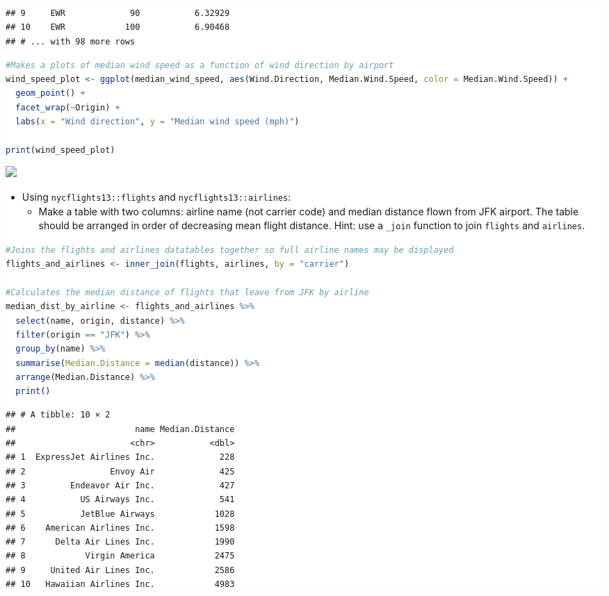 ```
## 9     EWR             90           6.32929
## 10    EWR            100           6.90468
## # ... with 98 more rows
```

```r
#Makes a plots of median wind speed as a function of wind direction by airport
wind_speed_plot <- ggplot(median_wind_speed, aes(Wind.Direction, Median.Wind.Speed, color = Median.Wind.Speed)) +
  geom_point() +
  facet_wrap(~Origin) +
  labs(x = "Wind direction", y = "Median wind speed (mph)")

print(wind_speed_plot)
```

![](task07_notebook_files/figure-html/unnamed-chunk-1-1.png)

* Using `nycflights13::flights` and `nycflights13::airlines`:
    * Make a table with two columns: airline name (not carrier code) and median distance flown from JFK airport. The table should be arranged in order of decreasing mean flight distance. Hint: use a `_join` function to join `flights` and `airlines`.
    

```r
#Joins the flights and airlines datatables together so full airline names may be displayed
flights_and_airlines <- inner_join(flights, airlines, by = "carrier")

#Calculates the median distance of flights that leave from JFK by airline
median_dist_by_airline <- flights_and_airlines %>%
  select(name, origin, distance) %>%
  filter(origin == "JFK") %>%
  group_by(name) %>%
  summarise(Median.Distance = median(distance)) %>%
  arrange(Median.Distance) %>%
  print()
```

```
## # A tibble: 10 × 2
##                        name Median.Distance
##                       <chr>           <dbl>
## 1  ExpressJet Airlines Inc.             228
## 2                 Envoy Air             425
## 3         Endeavor Air Inc.             427
## 4           US Airways Inc.             541
## 5           JetBlue Airways            1028
## 6    American Airlines Inc.            1598
## 7      Delta Air Lines Inc.            1990
## 8            Virgin America            2475
## 9     United Air Lines Inc.            2586
## 10   Hawaiian Airlines Inc.            4983
```
